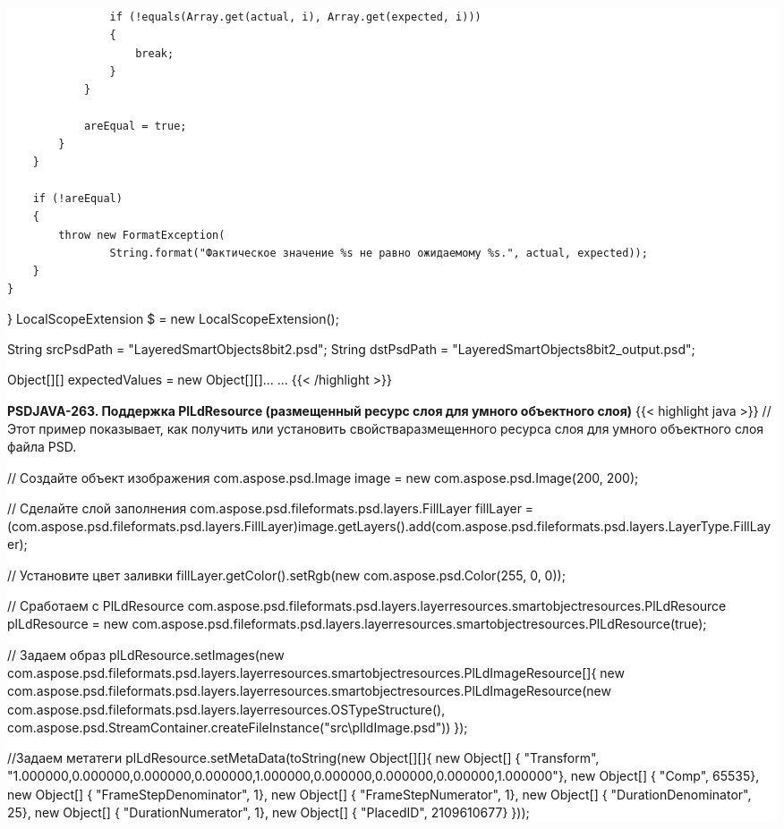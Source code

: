                     if (!equals(Array.get(actual, i), Array.get(expected, i)))
                    {
                        break;
                    }
                }

                areEqual = true;
            }
        }

        if (!areEqual)
        {
            throw new FormatException(
                    String.format("Фактическое значение %s не равно ожидаемому %s.", actual, expected));
        }
    }
}
LocalScopeExtension $ = new LocalScopeExtension();

String srcPsdPath = "LayeredSmartObjects8bit2.psd";
String dstPsdPath = "LayeredSmartObjects8bit2_output.psd";

Object[][] expectedValues = new Object[][]...
...
{{< /highlight >}}

**PSDJAVA-263. Поддержка PlLdResource (размещенный ресурс слоя для умного объектного слоя)**
{{< highlight java >}}
// Этот пример показывает, как получить или установить свойстваразмещенного ресурса слоя для умного объектного слоя файла PSD.

// Создайте объект изображения
com.aspose.psd.Image image = new com.aspose.psd.Image(200, 200);

// Сделайте слой заполнения
com.aspose.psd.fileformats.psd.layers.FillLayer fillLayer = (com.aspose.psd.fileformats.psd.layers.FillLayer)image.getLayers().add(com.aspose.psd.fileformats.psd.layers.LayerType.FillLayer);

// Установите цвет заливки
fillLayer.getColor().setRgb(new com.aspose.psd.Color(255, 0, 0));

// Cработаем с PlLdResource
com.aspose.psd.fileformats.psd.layers.layerresources.smartobjectresources.PlLdResource plLdResource = new com.aspose.psd.fileformats.psd.layers.layerresources.smartobjectresources.PlLdResource(true);

// Задаем образ
plLdResource.setImages(new com.aspose.psd.fileformats.psd.layers.layerresources.smartobjectresources.PlLdImageResource[]{
    new com.aspose.psd.fileformats.psd.layers.layerresources.smartobjectresources.PlLdImageResource(new com.aspose.psd.fileformats.psd.layers.layerresources.OSTypeStructure(), com.aspose.psd.StreamContainer.createFileInstance("src\\plldImage.psd"))
});

//Задаем метатеги
plLdResource.setMetaData(toString(new Object[][]{
    new Object[] { "Transform", "1.000000,0.000000,0.000000,0.000000,1.000000,0.000000,0.000000,0.000000,1.000000"},
    new Object[] { "Comp", 65535},
    new Object[] { "FrameStepDenominator", 1},
    new Object[] { "FrameStepNumerator", 1},
    new Object[] { "DurationDenominator", 25},
    new Object[] { "DurationNumerator", 1},
    new Object[] { "PlacedID", 2109610677}
}));
